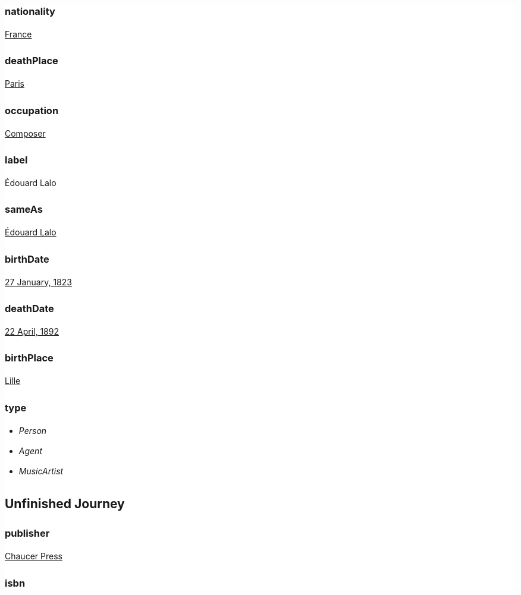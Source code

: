 ### nationality


[France](#France)

### deathPlace


[Paris](#Paris)

### occupation


[Composer](#Composer)

### label


Édouard Lalo

### sameAs


[Édouard Lalo](#Édouard-Lalo)

### birthDate


[27 January, 1823](#27-January-1823)

### deathDate


[22 April, 1892](#22-April-1892)

### birthPlace


[Lille](#Lille)

### type

 - *Person*

 - *Agent*

 - *MusicArtist*

## Unfinished Journey

### publisher


[Chaucer Press](#Chaucer-Press)

### isbn
